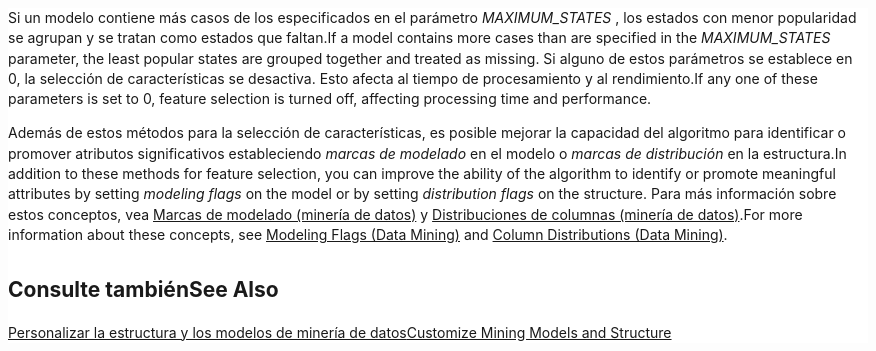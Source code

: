  <span data-ttu-id="3a52c-233">Si un modelo contiene más casos de los especificados en el parámetro *MAXIMUM_STATES* , los estados con menor popularidad se agrupan y se tratan como estados que faltan.</span><span class="sxs-lookup"><span data-stu-id="3a52c-233">If a model contains more cases than are specified in the *MAXIMUM_STATES* parameter, the least popular states are grouped together and treated as missing.</span></span> <span data-ttu-id="3a52c-234">Si alguno de estos parámetros se establece en 0, la selección de características se desactiva. Esto afecta al tiempo de procesamiento y al rendimiento.</span><span class="sxs-lookup"><span data-stu-id="3a52c-234">If any one of these parameters is set to 0, feature selection is turned off, affecting processing time and performance.</span></span>  
  
 <span data-ttu-id="3a52c-235">Además de estos métodos para la selección de características, es posible mejorar la capacidad del algoritmo para identificar o promover atributos significativos estableciendo *marcas de modelado* en el modelo o *marcas de distribución* en la estructura.</span><span class="sxs-lookup"><span data-stu-id="3a52c-235">In addition to these methods for feature selection, you can improve the ability of the algorithm to identify or promote meaningful attributes by setting *modeling flags* on the model or by setting *distribution flags* on the structure.</span></span> <span data-ttu-id="3a52c-236">Para más información sobre estos conceptos, vea [Marcas de modelado &#40;minería de datos&#41;](modeling-flags-data-mining.md) y [Distribuciones de columnas &#40;minería de datos&#41;](column-distributions-data-mining.md).</span><span class="sxs-lookup"><span data-stu-id="3a52c-236">For more information about these concepts, see [Modeling Flags &#40;Data Mining&#41;](modeling-flags-data-mining.md) and [Column Distributions &#40;Data Mining&#41;](column-distributions-data-mining.md).</span></span>  
  
## <a name="see-also"></a><span data-ttu-id="3a52c-237">Consulte también</span><span class="sxs-lookup"><span data-stu-id="3a52c-237">See Also</span></span>  
 [<span data-ttu-id="3a52c-238">Personalizar la estructura y los modelos de minería de datos</span><span class="sxs-lookup"><span data-stu-id="3a52c-238">Customize Mining Models and Structure</span></span>](customize-mining-models-and-structure.md)  
  
  
